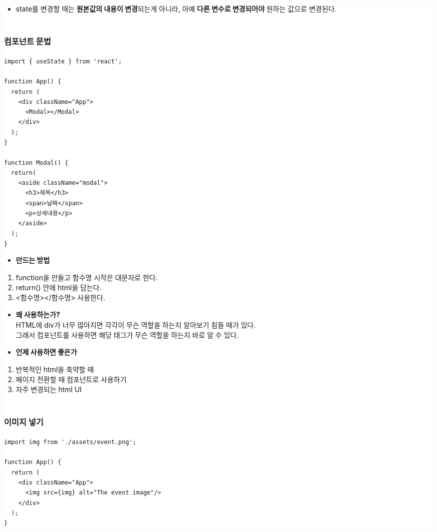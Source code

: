 - state를 변경할 때는 **원본값의 내용이 변경**되는게 아니라, 아예 **다른 변수로 변경되어야** 원하는 값으로 변경된다.
  </br>
  </br>

### **컴포넌트 문법**

```JSX
import { useState } from 'react';

function App() {
  return (
    <div className="App">
      <Modal></Modal>
    </div>
  );
}

function Modal() {
  return(
    <aside className="modal">
      <h3>제목</h3>
      <span>날짜</span>
      <p>상세내용</p>
    </aside>
  );
}
```

- **만드는 방법**

1. function을 만들고 함수명 시작은 대문자로 한다.
2. return() 안에 html을 담는다.
3. <함수명></함수명> 사용한다.
   </br>

- **왜 사용하는가?**</br>
  HTML에 div가 너무 많아지면 각각이 무슨 역할을 하는지 알아보기 힘들 때가 있다.</br>
  그래서 컴포넌트를 사용하면 해당 태그가 무슨 역할을 하는지 바로 알 수 있다.

- **언제 사용하면 좋은가**

1. 반복적인 html을 축약할 때
2. 페이지 전환할 때 컴포넌트로 사용하기
3. 자주 변경되는 html UI
   </br>
   </br>

### **이미지 넣기**

```JSX
import img from './assets/event.png';

function App() {
  return (
    <div className="App">
      <img src={img} alt="The event image"/>
    </div>
  );
}
```
